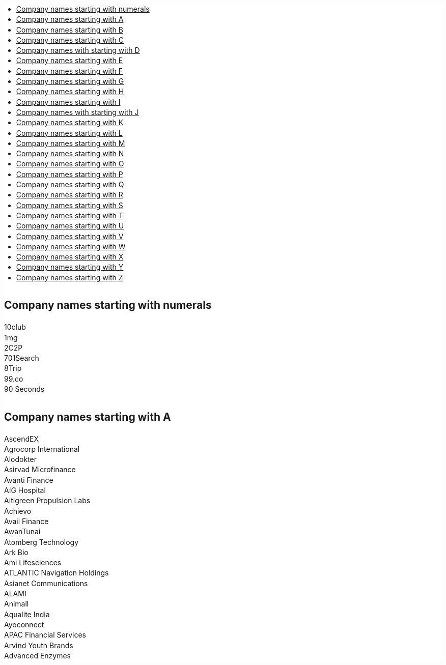 
- [Company names starting with numerals](#company-names-starting-with-numerals)
- [Company names starting with A](#company-names-starting-with-a)
- [Company names starting with B](#company-names-starting-with-b)
- [Company names starting with C](#company-names-starting-with-c)
- [Company names with starting with D](#company-names-with-starting-with-d)
- [Company names starting with E](#company-names-starting-with-e)
- [Company names starting with F](#company-names-starting-with-f)
- [Company names starting with G](#company-names-starting-with-g)
- [Company names starting with H](#company-names-starting-with-h)
- [Company names starting with I](#company-names-starting-with-i)
- [Company names with starting with J](#company-names-with-starting-with-j)
- [Company names starting with K](#company-names-starting-with-k)
- [Company names starting with L](#company-names-starting-with-l)
- [Company names starting with M](#company-names-starting-with-m)
- [Company names starting with N](#company-names-starting-with-n)
- [Company names starting with O](#company-names-starting-with-o)
- [Company names starting with P](#company-names-starting-with-p)
- [Company names starting with Q](#company-names-starting-with-q)
- [Company names starting with R](#company-names-starting-with-r)
- [Company names starting with S](#company-names-starting-with-s)
- [Company names starting with T](#company-names-starting-with-t)
- [Company names starting with U](#company-names-starting-with-u)
- [Company names starting with V](#company-names-starting-with-v)
- [Company names starting with W](#company-names-starting-with-w)
- [Company names starting with X](#company-names-starting-with-x)
- [Company names starting with Y](#company-names-starting-with-y)
- [Company names starting with Z](#company-names-starting-with-z)

        

## Company names starting with numerals

10club  
1mg  
2C2P  
701Search  
8Trip  
99.co  
90 Seconds  
## Company names starting with A

AscendEX  
Agrocorp International  
Alodokter  
Asirvad Microfinance  
Avanti Finance  
AIG Hospital  
Altigreen Propulsion Labs  
Achievo  
Avail Finance  
AwanTunai  
Atomberg Technology  
Ark Bio  
Ami Lifesciences  
ATLANTIC Navigation Holdings  
Asianet Communications  
ALAMI  
Animall  
Aqualite India  
Ayoconnect  
APAC Financial Services  
Arvind Youth Brands  
Advanced Enzymes  